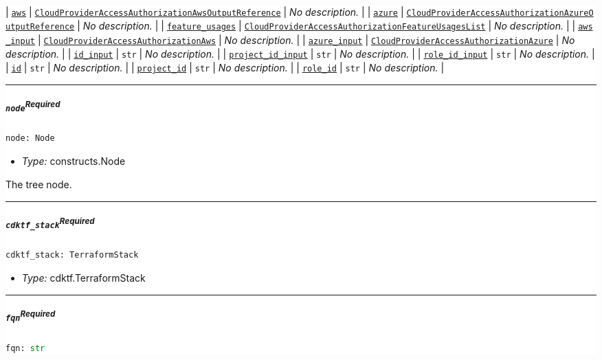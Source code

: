 | <code><a href="#@cdktf/provider-mongodbatlas.cloudProviderAccessAuthorization.CloudProviderAccessAuthorization.property.aws">aws</a></code> | <code><a href="#@cdktf/provider-mongodbatlas.cloudProviderAccessAuthorization.CloudProviderAccessAuthorizationAwsOutputReference">CloudProviderAccessAuthorizationAwsOutputReference</a></code> | *No description.* |
| <code><a href="#@cdktf/provider-mongodbatlas.cloudProviderAccessAuthorization.CloudProviderAccessAuthorization.property.azure">azure</a></code> | <code><a href="#@cdktf/provider-mongodbatlas.cloudProviderAccessAuthorization.CloudProviderAccessAuthorizationAzureOutputReference">CloudProviderAccessAuthorizationAzureOutputReference</a></code> | *No description.* |
| <code><a href="#@cdktf/provider-mongodbatlas.cloudProviderAccessAuthorization.CloudProviderAccessAuthorization.property.featureUsages">feature_usages</a></code> | <code><a href="#@cdktf/provider-mongodbatlas.cloudProviderAccessAuthorization.CloudProviderAccessAuthorizationFeatureUsagesList">CloudProviderAccessAuthorizationFeatureUsagesList</a></code> | *No description.* |
| <code><a href="#@cdktf/provider-mongodbatlas.cloudProviderAccessAuthorization.CloudProviderAccessAuthorization.property.awsInput">aws_input</a></code> | <code><a href="#@cdktf/provider-mongodbatlas.cloudProviderAccessAuthorization.CloudProviderAccessAuthorizationAws">CloudProviderAccessAuthorizationAws</a></code> | *No description.* |
| <code><a href="#@cdktf/provider-mongodbatlas.cloudProviderAccessAuthorization.CloudProviderAccessAuthorization.property.azureInput">azure_input</a></code> | <code><a href="#@cdktf/provider-mongodbatlas.cloudProviderAccessAuthorization.CloudProviderAccessAuthorizationAzure">CloudProviderAccessAuthorizationAzure</a></code> | *No description.* |
| <code><a href="#@cdktf/provider-mongodbatlas.cloudProviderAccessAuthorization.CloudProviderAccessAuthorization.property.idInput">id_input</a></code> | <code>str</code> | *No description.* |
| <code><a href="#@cdktf/provider-mongodbatlas.cloudProviderAccessAuthorization.CloudProviderAccessAuthorization.property.projectIdInput">project_id_input</a></code> | <code>str</code> | *No description.* |
| <code><a href="#@cdktf/provider-mongodbatlas.cloudProviderAccessAuthorization.CloudProviderAccessAuthorization.property.roleIdInput">role_id_input</a></code> | <code>str</code> | *No description.* |
| <code><a href="#@cdktf/provider-mongodbatlas.cloudProviderAccessAuthorization.CloudProviderAccessAuthorization.property.id">id</a></code> | <code>str</code> | *No description.* |
| <code><a href="#@cdktf/provider-mongodbatlas.cloudProviderAccessAuthorization.CloudProviderAccessAuthorization.property.projectId">project_id</a></code> | <code>str</code> | *No description.* |
| <code><a href="#@cdktf/provider-mongodbatlas.cloudProviderAccessAuthorization.CloudProviderAccessAuthorization.property.roleId">role_id</a></code> | <code>str</code> | *No description.* |

---

##### `node`<sup>Required</sup> <a name="node" id="@cdktf/provider-mongodbatlas.cloudProviderAccessAuthorization.CloudProviderAccessAuthorization.property.node"></a>

```python
node: Node
```

- *Type:* constructs.Node

The tree node.

---

##### `cdktf_stack`<sup>Required</sup> <a name="cdktf_stack" id="@cdktf/provider-mongodbatlas.cloudProviderAccessAuthorization.CloudProviderAccessAuthorization.property.cdktfStack"></a>

```python
cdktf_stack: TerraformStack
```

- *Type:* cdktf.TerraformStack

---

##### `fqn`<sup>Required</sup> <a name="fqn" id="@cdktf/provider-mongodbatlas.cloudProviderAccessAuthorization.CloudProviderAccessAuthorization.property.fqn"></a>

```python
fqn: str
```
